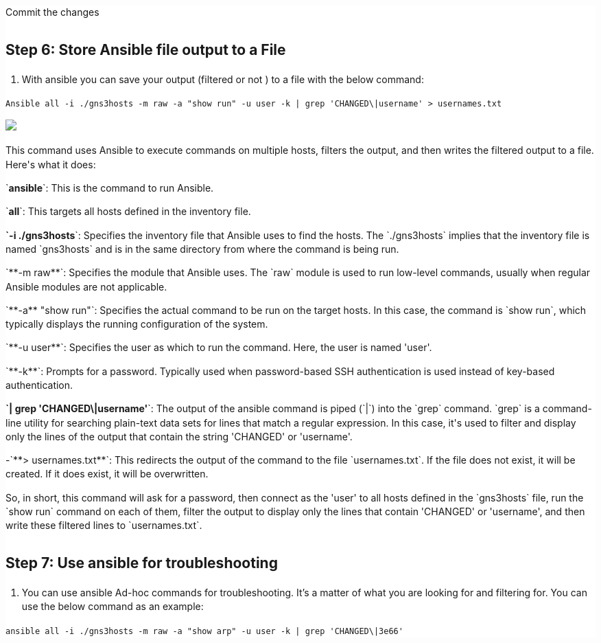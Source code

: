 Commit the changes

## Step 6: Store Ansible file output to a File

1.  With ansible you can save your output (filtered or not ) to a file with the below command:

```
Ansible all -i ./gns3hosts -m raw -a "show run" -u user -k | grep 'CHANGED\|username' > usernames.txt
```

![](media/933839e85d441eb2e6cd8626c1680c97.png)

This command uses Ansible to execute commands on multiple hosts, filters the output, and then writes the filtered output to a file. Here's what it does:

\`**ansible**\`: This is the command to run Ansible.

\`**all**\`: This targets all hosts defined in the inventory file.

**\`-i ./gns3hosts**\`: Specifies the inventory file that Ansible uses to find the hosts. The \`./gns3hosts\` implies that the inventory file is named \`gns3hosts\` and is in the same directory from where the command is being run.

\`\*\*-m raw\*\*\`: Specifies the module that Ansible uses. The \`raw\` module is used to run low-level commands, usually when regular Ansible modules are not applicable.

\`\*\*-a\*\* "show run"\`: Specifies the actual command to be run on the target hosts. In this case, the command is \`show run\`, which typically displays the running configuration of the system.

\`\*\*-u user\*\*\`: Specifies the user as which to run the command. Here, the user is named 'user'.

\`\*\*-k\*\*\`: Prompts for a password. Typically used when password-based SSH authentication is used instead of key-based authentication.

**\`\| grep 'CHANGED\\\|username'**\`: The output of the ansible command is piped (\`\|\`) into the \`grep\` command. \`grep\` is a command-line utility for searching plain-text data sets for lines that match a regular expression. In this case, it's used to filter and display only the lines of the output that contain the string 'CHANGED' or 'username'.

\-\`\*\*\> usernames.txt\*\*\`: This redirects the output of the command to the file \`usernames.txt\`. If the file does not exist, it will be created. If it does exist, it will be overwritten.

So, in short, this command will ask for a password, then connect as the 'user' to all hosts defined in the \`gns3hosts\` file, run the \`show run\` command on each of them, filter the output to display only the lines that contain 'CHANGED' or 'username', and then write these filtered lines to \`usernames.txt\`.

## Step 7: Use ansible for troubleshooting

1.  You can use ansible Ad-hoc commands for troubleshooting. It’s a matter of what you are looking for and filtering for. You can use the below command as an example:

```
ansible all -i ./gns3hosts -m raw -a "show arp" -u user -k | grep 'CHANGED\|3e66'
```
